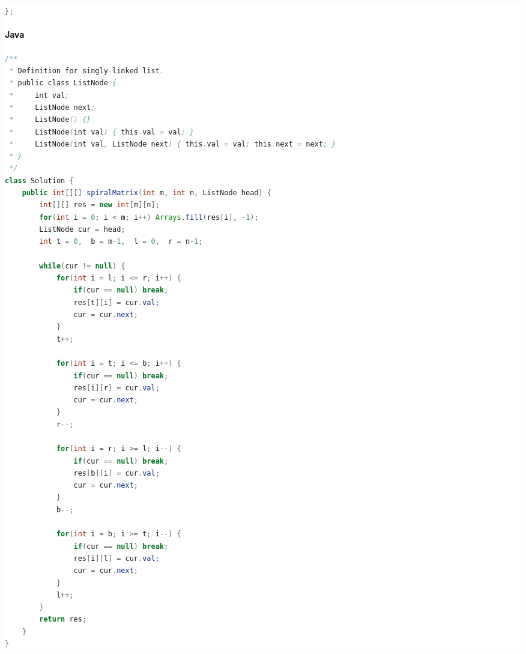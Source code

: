```javascript
};
```

#### Java
```java
/**
 * Definition for singly-linked list.
 * public class ListNode {
 *     int val;
 *     ListNode next;
 *     ListNode() {}
 *     ListNode(int val) { this.val = val; }
 *     ListNode(int val, ListNode next) { this.val = val; this.next = next; }
 * }
 */
class Solution {
    public int[][] spiralMatrix(int m, int n, ListNode head) {
        int[][] res = new int[m][n];
        for(int i = 0; i < m; i++) Arrays.fill(res[i], -1);
        ListNode cur = head;
        int t = 0,  b = m-1,  l = 0,  r = n-1;

        while(cur != null) {
            for(int i = l; i <= r; i++) {
                if(cur == null) break;
                res[t][i] = cur.val;
                cur = cur.next;
            }
            t++;

            for(int i = t; i <= b; i++) {
                if(cur == null) break;
                res[i][r] = cur.val;
                cur = cur.next;
            }
            r--;

            for(int i = r; i >= l; i--) {
                if(cur == null) break;
                res[b][i] = cur.val;
                cur = cur.next;
            }
            b--;

            for(int i = b; i >= t; i--) {
                if(cur == null) break;
                res[i][l] = cur.val;
                cur = cur.next;
            }
            l++;
        }
        return res;
    }
}
```
